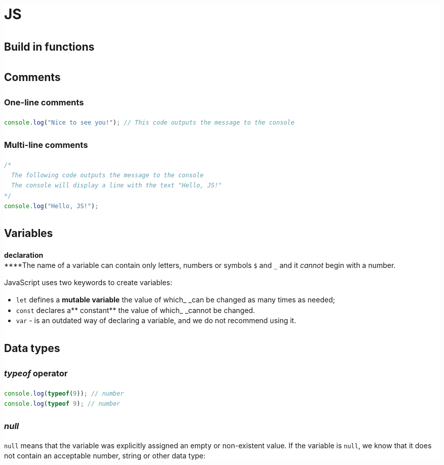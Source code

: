 # JS

## Build in functions

## Comments

### One-line comments <a href="one-line-comments" id="one-line-comments"></a>

```javascript
console.log("Nice to see you!"); // This code outputs the message to the console
```

### Multi-line comments <a href="multi-line-comments" id="multi-line-comments"></a>

```javascript
/*  
  The following code outputs the message to the console
  The console will display a line with the text "Hello, JS!"
*/
console.log("Hello, JS!");
```

## Variables

**declaration**\
****The name of a variable can contain only letters, numbers or symbols `$` and `_` and it _cannot_ begin with a number.

JavaScript uses two keywords to create variables:   &#x20;

* `let` defines a **mutable variable** the value of which_ _can be changed as many times as needed;
* `const`  declares a** constant** the value of which_ _cannot be changed.
* `var` - is an outdated way of declaring a variable, and we do not recommend using it.

## Data types

### _typeof_ operator  <a href="em-typeof-em-operator" id="em-typeof-em-operator"></a>

```javascript
console.log(typeof(9)); // number
console.log(typeof 9); // number
```

### _null_ <a href="em-null-em" id="em-null-em"></a>

`null` means that the variable was explicitly assigned an empty or non-existent value. If the variable is `null`, we know that it does not contain an acceptable number, string or other data type:
